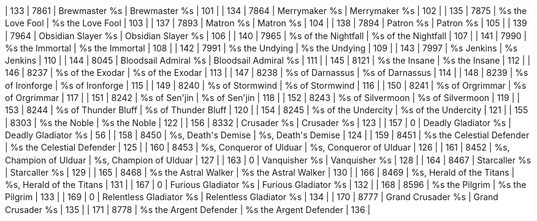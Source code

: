 | 133     | 7861    | Brewmaster %s                     | Brewmaster %s                     | 101         |
| 134     | 7864    | Merrymaker %s                     | Merrymaker %s                     | 102         |
| 135     | 7875    | %s the Love Fool                  | %s the Love Fool                  | 103         |
| 137     | 7893    | Matron %s                         | Matron %s                         | 104         |
| 138     | 7894    | Patron %s                         | Patron %s                         | 105         |
| 139     | 7964    | Obsidian Slayer %s                | Obsidian Slayer %s                | 106         |
| 140     | 7965    | %s of the Nightfall               | %s of the Nightfall               | 107         |
| 141     | 7990    | %s the Immortal                   | %s the Immortal                   | 108         |
| 142     | 7991    | %s the Undying                    | %s the Undying                    | 109         |
| 143     | 7997    | %s Jenkins                        | %s Jenkins                        | 110         |
| 144     | 8045    | Bloodsail Admiral %s              | Bloodsail Admiral %s              | 111         |
| 145     | 8121    | %s the Insane                     | %s the Insane                     | 112         |
| 146     | 8237    | %s of the Exodar                  | %s of the Exodar                  | 113         |
| 147     | 8238    | %s of Darnassus                   | %s of Darnassus                   | 114         |
| 148     | 8239    | %s of Ironforge                   | %s of Ironforge                   | 115         |
| 149     | 8240    | %s of Stormwind                   | %s of Stormwind                   | 116         |
| 150     | 8241    | %s of Orgrimmar                   | %s of Orgrimmar                   | 117         |
| 151     | 8242    | %s of Sen'jin                     | %s of Sen'jin                     | 118         |
| 152     | 8243    | %s of Silvermoon                  | %s of Silvermoon                  | 119         |
| 153     | 8244    | %s of Thunder Bluff               | %s of Thunder Bluff               | 120         |
| 154     | 8245    | %s of the Undercity               | %s of the Undercity               | 121         |
| 155     | 8303    | %s the Noble                      | %s the Noble                      | 122         |
| 156     | 8332    | Crusader %s                       | Crusader %s                       | 123         |
| 157     | 0       | Deadly Gladiator %s               | Deadly Gladiator %s               | 56          |
| 158     | 8450    | %s, Death's Demise                | %s, Death's Demise                | 124         |
| 159     | 8451    | %s the Celestial Defender         | %s the Celestial Defender         | 125         |
| 160     | 8453    | %s, Conqueror of Ulduar           | %s, Conqueror of Ulduar           | 126         |
| 161     | 8452    | %s, Champion of Ulduar            | %s, Champion of Ulduar            | 127         |
| 163     | 0       | Vanquisher %s                     | Vanquisher %s                     | 128         |
| 164     | 8467    | Starcaller %s                     | Starcaller %s                     | 129         |
| 165     | 8468    | %s the Astral Walker              | %s the Astral Walker              | 130         |
| 166     | 8469    | %s, Herald of the Titans          | %s, Herald of the Titans          | 131         |
| 167     | 0       | Furious Gladiator %s              | Furious Gladiator %s              | 132         |
| 168     | 8596    | %s the Pilgrim                    | %s the Pilgrim                    | 133         |
| 169     | 0       | Relentless Gladiator %s           | Relentless Gladiator %s           | 134         |
| 170     | 8777    | Grand Crusader %s                 | Grand Crusader %s                 | 135         |
| 171     | 8778    | %s the Argent Defender            | %s the Argent Defender            | 136         |